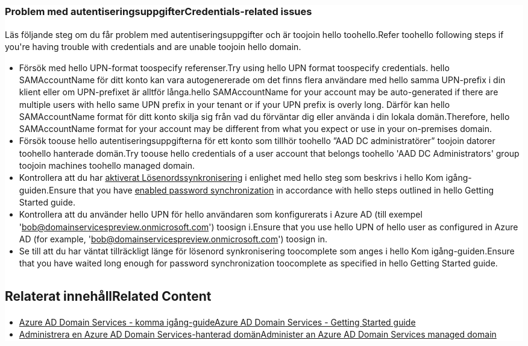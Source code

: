 ### <a name="credentials-related-issues"></a><span data-ttu-id="d0962-187">Problem med autentiseringsuppgifter</span><span class="sxs-lookup"><span data-stu-id="d0962-187">Credentials-related issues</span></span>
<span data-ttu-id="d0962-188">Läs följande steg om du får problem med autentiseringsuppgifter och är toojoin hello toohello.</span><span class="sxs-lookup"><span data-stu-id="d0962-188">Refer toohello following steps if you're having trouble with credentials and are unable toojoin hello domain.</span></span>

* <span data-ttu-id="d0962-189">Försök med hello UPN-format toospecify referenser.</span><span class="sxs-lookup"><span data-stu-id="d0962-189">Try using hello UPN format toospecify credentials.</span></span> <span data-ttu-id="d0962-190">hello SAMAccountName för ditt konto kan vara autogenererade om det finns flera användare med hello samma UPN-prefix i din klient eller om UPN-prefixet är alltför långa.</span><span class="sxs-lookup"><span data-stu-id="d0962-190">hello SAMAccountName for your account may be auto-generated if there are multiple users with hello same UPN prefix in your tenant or if your UPN prefix is overly long.</span></span> <span data-ttu-id="d0962-191">Därför kan hello SAMAccountName format för ditt konto skilja sig från vad du förväntar dig eller använda i din lokala domän.</span><span class="sxs-lookup"><span data-stu-id="d0962-191">Therefore, hello SAMAccountName format for your account may be different from what you expect or use in your on-premises domain.</span></span>
* <span data-ttu-id="d0962-192">Försök toouse hello autentiseringsuppgifterna för ett konto som tillhör toohello ”AAD DC administratörer” toojoin datorer toohello hanterade domän.</span><span class="sxs-lookup"><span data-stu-id="d0962-192">Try toouse hello credentials of a user account that belongs toohello 'AAD DC Administrators' group toojoin machines toohello managed domain.</span></span>
* <span data-ttu-id="d0962-193">Kontrollera att du har [aktiverat Lösenordssynkronisering](active-directory-ds-getting-started-password-sync.md) i enlighet med hello steg som beskrivs i hello Kom igång-guiden.</span><span class="sxs-lookup"><span data-stu-id="d0962-193">Ensure that you have [enabled password synchronization](active-directory-ds-getting-started-password-sync.md) in accordance with hello steps outlined in hello Getting Started guide.</span></span>
* <span data-ttu-id="d0962-194">Kontrollera att du använder hello UPN för hello användaren som konfigurerats i Azure AD (till exempel 'bob@domainservicespreview.onmicrosoft.com') toosign i.</span><span class="sxs-lookup"><span data-stu-id="d0962-194">Ensure that you use hello UPN of hello user as configured in Azure AD (for example, 'bob@domainservicespreview.onmicrosoft.com') toosign in.</span></span>
* <span data-ttu-id="d0962-195">Se till att du har väntat tillräckligt länge för lösenord synkronisering toocomplete som anges i hello Kom igång-guiden.</span><span class="sxs-lookup"><span data-stu-id="d0962-195">Ensure that you have waited long enough for password synchronization toocomplete as specified in hello Getting Started guide.</span></span>

## <a name="related-content"></a><span data-ttu-id="d0962-196">Relaterat innehåll</span><span class="sxs-lookup"><span data-stu-id="d0962-196">Related Content</span></span>
* [<span data-ttu-id="d0962-197">Azure AD Domain Services - komma igång-guide</span><span class="sxs-lookup"><span data-stu-id="d0962-197">Azure AD Domain Services - Getting Started guide</span></span>](active-directory-ds-getting-started.md)
* [<span data-ttu-id="d0962-198">Administrera en Azure AD Domain Services-hanterad domän</span><span class="sxs-lookup"><span data-stu-id="d0962-198">Administer an Azure AD Domain Services managed domain</span></span>](active-directory-ds-admin-guide-administer-domain.md)

